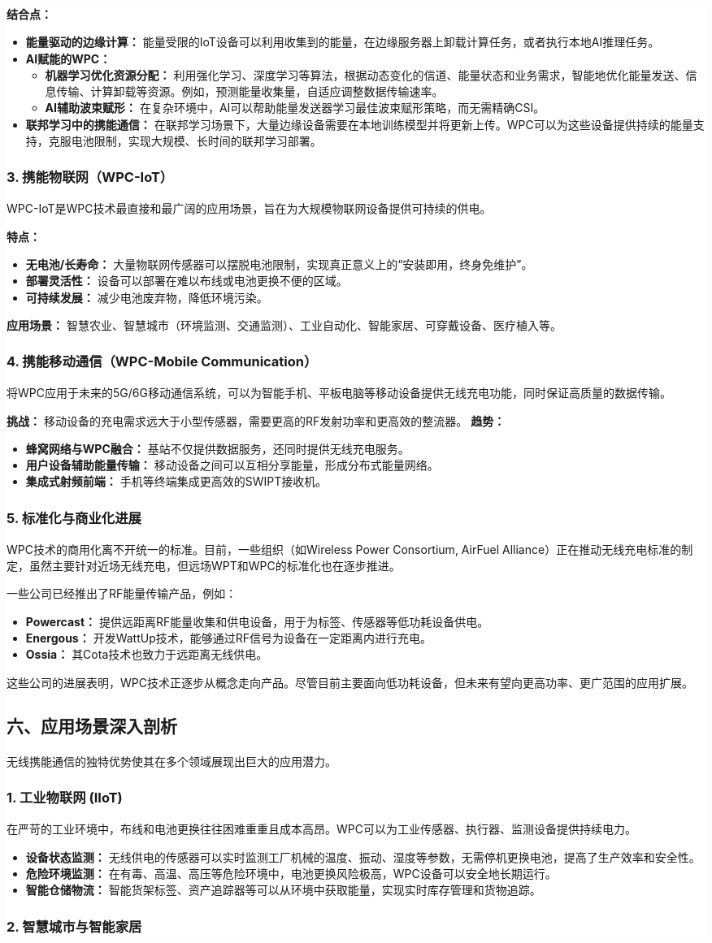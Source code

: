 **结合点：**
*   **能量驱动的边缘计算：** 能量受限的IoT设备可以利用收集到的能量，在边缘服务器上卸载计算任务，或者执行本地AI推理任务。
*   **AI赋能的WPC：** 
    *   **机器学习优化资源分配：** 利用强化学习、深度学习等算法，根据动态变化的信道、能量状态和业务需求，智能地优化能量发送、信息传输、计算卸载等资源。例如，预测能量收集量，自适应调整数据传输速率。
    *   **AI辅助波束赋形：** 在复杂环境中，AI可以帮助能量发送器学习最佳波束赋形策略，而无需精确CSI。
*   **联邦学习中的携能通信：** 在联邦学习场景下，大量边缘设备需要在本地训练模型并将更新上传。WPC可以为这些设备提供持续的能量支持，克服电池限制，实现大规模、长时间的联邦学习部署。

### 3. 携能物联网（WPC-IoT）

WPC-IoT是WPC技术最直接和最广阔的应用场景，旨在为大规模物联网设备提供可持续的供电。

**特点：**
*   **无电池/长寿命：** 大量物联网传感器可以摆脱电池限制，实现真正意义上的“安装即用，终身免维护”。
*   **部署灵活性：** 设备可以部署在难以布线或电池更换不便的区域。
*   **可持续发展：** 减少电池废弃物，降低环境污染。

**应用场景：** 智慧农业、智慧城市（环境监测、交通监测）、工业自动化、智能家居、可穿戴设备、医疗植入等。

### 4. 携能移动通信（WPC-Mobile Communication）

将WPC应用于未来的5G/6G移动通信系统，可以为智能手机、平板电脑等移动设备提供无线充电功能，同时保证高质量的数据传输。

**挑战：** 移动设备的充电需求远大于小型传感器，需要更高的RF发射功率和更高效的整流器。
**趋势：** 
*   **蜂窝网络与WPC融合：** 基站不仅提供数据服务，还同时提供无线充电服务。
*   **用户设备辅助能量传输：** 移动设备之间可以互相分享能量，形成分布式能量网络。
*   **集成式射频前端：** 手机等终端集成更高效的SWIPT接收机。

### 5. 标准化与商业化进展

WPC技术的商用化离不开统一的标准。目前，一些组织（如Wireless Power Consortium, AirFuel Alliance）正在推动无线充电标准的制定，虽然主要针对近场无线充电，但远场WPT和WPC的标准化也在逐步推进。

一些公司已经推出了RF能量传输产品，例如：
*   **Powercast：** 提供远距离RF能量收集和供电设备，用于为标签、传感器等低功耗设备供电。
*   **Energous：** 开发WattUp技术，能够通过RF信号为设备在一定距离内进行充电。
*   **Ossia：** 其Cota技术也致力于远距离无线供电。

这些公司的进展表明，WPC技术正逐步从概念走向产品。尽管目前主要面向低功耗设备，但未来有望向更高功率、更广范围的应用扩展。

## 六、应用场景深入剖析

无线携能通信的独特优势使其在多个领域展现出巨大的应用潜力。

### 1. 工业物联网 (IIoT)

在严苛的工业环境中，布线和电池更换往往困难重重且成本高昂。WPC可以为工业传感器、执行器、监测设备提供持续电力。

*   **设备状态监测：** 无线供电的传感器可以实时监测工厂机械的温度、振动、湿度等参数，无需停机更换电池，提高了生产效率和安全性。
*   **危险环境监测：** 在有毒、高温、高压等危险环境中，电池更换风险极高，WPC设备可以安全地长期运行。
*   **智能仓储物流：** 智能货架标签、资产追踪器等可以从环境中获取能量，实现实时库存管理和货物追踪。

### 2. 智慧城市与智能家居
